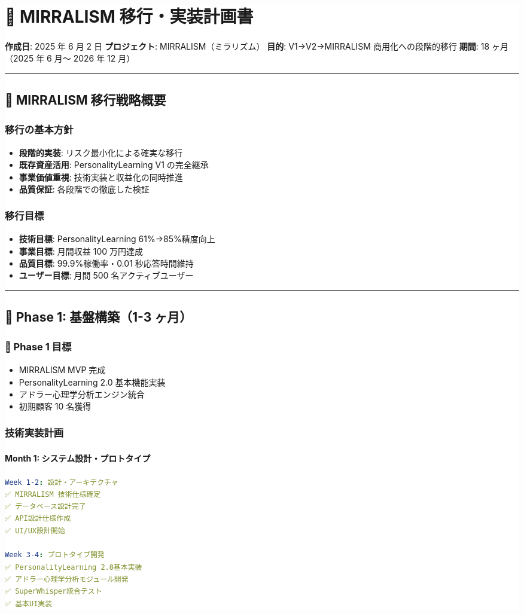 # 🚀 MIRRALISM 移行・実装計画書

**作成日**: 2025 年 6 月 2 日
**プロジェクト**: MIRRALISM（ミラリズム）
**目的**: V1→V2→MIRRALISM 商用化への段階的移行
**期間**: 18 ヶ月（2025 年 6 月～ 2026 年 12 月）

---

## 🎯 **MIRRALISM 移行戦略概要**

### **移行の基本方針**

- **段階的実装**: リスク最小化による確実な移行
- **既存資産活用**: PersonalityLearning V1 の完全継承
- **事業価値重視**: 技術実装と収益化の同時推進
- **品質保証**: 各段階での徹底した検証

### **移行目標**

- **技術目標**: PersonalityLearning 61%→85%精度向上
- **事業目標**: 月間収益 100 万円達成
- **品質目標**: 99.9%稼働率・0.01 秒応答時間維持
- **ユーザー目標**: 月間 500 名アクティブユーザー

---

## 📅 **Phase 1: 基盤構築（1-3 ヶ月）**

### **🎯 Phase 1 目標**

- MIRRALISM MVP 完成
- PersonalityLearning 2.0 基本機能実装
- アドラー心理学分析エンジン統合
- 初期顧客 10 名獲得

### **技術実装計画**

#### **Month 1: システム設計・プロトタイプ**

```yaml
Week 1-2: 設計・アーキテクチャ
✅ MIRRALISM 技術仕様確定
✅ データベース設計完了
✅ API設計仕様作成
✅ UI/UX設計開始

Week 3-4: プロトタイプ開発
✅ PersonalityLearning 2.0基本実装
✅ アドラー心理学分析モジュール開発
✅ SuperWhisper統合テスト
✅ 基本UI実装
```
